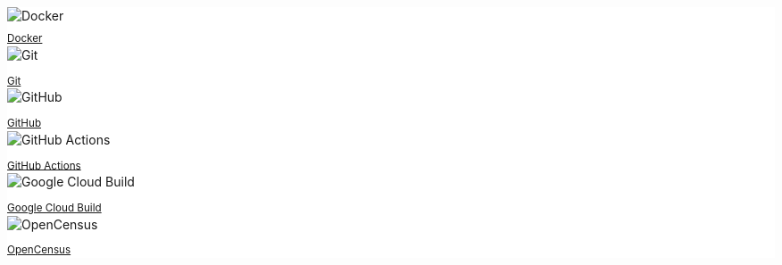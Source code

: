 <td align='center'>
  <img width='36' height='36' src='https://img.stackshare.io/service/586/n4u37v9t_400x400.png' alt='Docker'>
  <br>
  <sub><a href="https://www.docker.com/">Docker</a></sub>
  <br>
  <sub></sub>
</td>

<td align='center'>
  <img width='36' height='36' src='https://img.stackshare.io/service/1046/git.png' alt='Git'>
  <br>
  <sub><a href="http://git-scm.com/">Git</a></sub>
  <br>
  <sub></sub>
</td>

<td align='center'>
  <img width='36' height='36' src='https://img.stackshare.io/service/27/default_869c34d29acc794d60ecdd5d2b5bfc042a80a4ec.jpg' alt='GitHub'>
  <br>
  <sub><a href="https://github.com/">GitHub</a></sub>
  <br>
  <sub></sub>
</td>

<td align='center'>
  <img width='36' height='36' src='https://img.stackshare.io/service/11563/actions.png' alt='GitHub Actions'>
  <br>
  <sub><a href="https://github.com/features/actions">GitHub Actions</a></sub>
  <br>
  <sub></sub>
</td>

<td align='center'>
  <img width='36' height='36' src='https://img.stackshare.io/service/9309/PoHJY3K8_400x400.jpg' alt='Google Cloud Build'>
  <br>
  <sub><a href="https://cloud.google.com/cloud-build">Google Cloud Build</a></sub>
  <br>
  <sub></sub>
</td>

</tr>
<tr>
  <td align='center'>
  <img width='36' height='36' src='https://img.stackshare.io/service/10794/EpBd2Xrw_400x400.jpg' alt='OpenCensus'>
  <br>
  <sub><a href="https://opencensus.io/">OpenCensus</a></sub>
  <br>
  <sub></sub>
</td>
